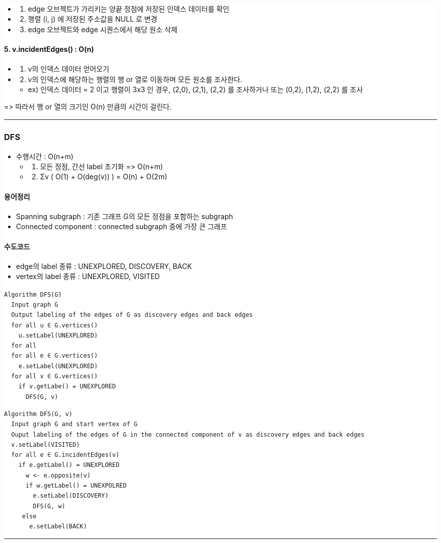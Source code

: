 - 1) edge 오브젝트가 가리키는 양끝 정점에 저장된 인덱스 데이터를 확인
- 2) 행렬 (i, j) 에 저장된 주소값을 NULL 로 변경
- 3) edge 오브젝트와 edge 시퀀스에서 해당 원소 삭제
 

#### 5. v.incidentEdges() : O(n)

- 1) v의 인덱스 데이터 얻어오기
- 2) v의 인덱스에 해당하는 행렬의 행 or 열로 이동하며 모든 원소를 조사한다. 
  - ex) 인덱스 데이터 = 2 이고 행렬이 3x3 인 경우, (2,0), (2,1), (2,2) 를 조사하거나 또는 (0,2), (1,2), (2,2) 를 조사
  
=> 따라서 행 or 열의 크기인 O(n) 만큼의 시간이 걸린다.

---

### DFS

- 수행시간 : O(n+m)
   - 1. 모든 정점, 간선 label 초기화 => O(n+m)
   - 2. Σv ( O(1) + O(deg(v)) ) = O(n) + O(2m)

#### 용어정리
- Spanning subgraph : 기존 그래프 G의 모든 정점을 포함하는 subgraph
- Connected component : connected subgraph 중에 가장 큰 그래프

#### 수도코드

- edge의 label 종류 : UNEXPLORED, DISCOVERY, BACK
- vertex의 label 종류 : UNEXPLORED, VISITED

~~~
Algorithm DFS(G)
  Input graph G
  Output labeling of the edges of G as discovery edges and back edges
  for all u ∈ G.vertices()
    u.setLabel(UNEXPLORED)
  for all
  for all e ∈ G.vertices()
    e.setLabel(UNEXPLORED)
  for all v ∈ G.vertices()
    if v.getLabe() = UNEXPLORED
      DFS(G, v)
~~~

~~~
Algorithm DFS(G, v)
  Input graph G and start vertex of G
  Ouput labeling of the edges of G in the connected component of v as discovery edges and back edges
  v.setLabel(VISITED)
  for all e ∈ G.incidentEdges(v)
    if e.getLabel() = UNEXPLORED
      w <- e.opposite(v)
      if w.getLabel() = UNEXPOLRED
        e.setLabel(DISCOVERY)
        DFS(G, w)
     else
       e.setLabel(BACK)
~~~

---